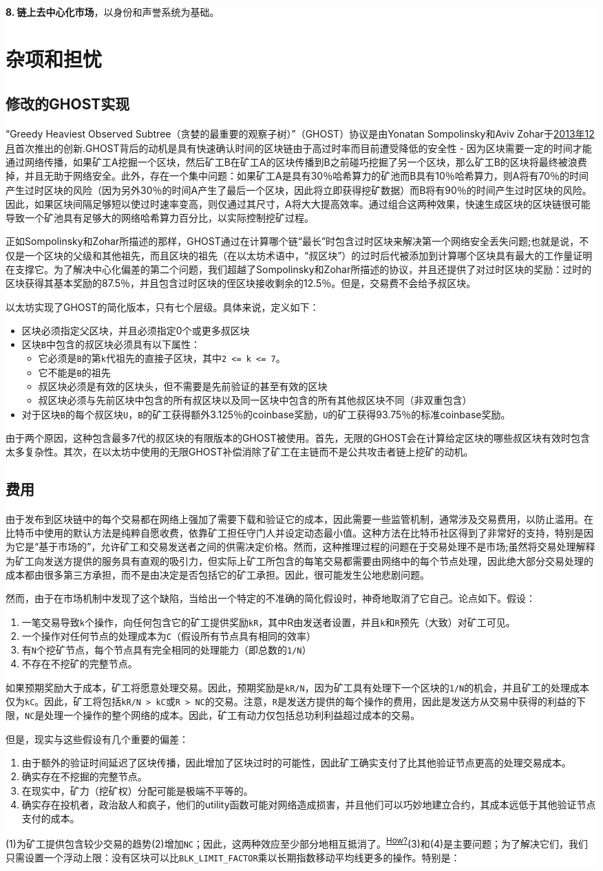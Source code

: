 **8. 链上去中心化市场**，以身份和声誉系统为基础。

# 杂项和担忧

## 修改的GHOST实现

“Greedy Heaviest Observed Subtree（贪婪的最重要的观察子树）”（GHOST）协议是由Yonatan Sompolinsky和Aviv Zohar于[2013年12月](https://eprint.iacr.org/2013/881.pdf)首次推出的创新.GHOST背后的动机是具有快速确认时间的区块链由于高过时率而目前遭受降低的安全性 - 因为区块需要一定的时间才能通过网络传播，如果矿工A挖掘一个区块，然后矿工B在矿工A的区块传播到B之前碰巧挖掘了另一个区块，那么矿工B的区块将最终被浪费掉，并且无助于网络安全。此外，存在一个集中问题：如果矿工A是具有30％哈希算力的矿池而B具有10％哈希算力，则A将有70％的时间产生过时区块的风险（因为另外30％的时间A产生了最后一个区块，因此将立即获得挖矿数据）而B将有90％的时间产生过时区块的风险。因此，如果区块间隔足够短以使过时速率变高，则仅通过其尺寸，A将大大提高效率。通过组合这两种效果，快速生成区块的区块链很可能导致一个矿池具有足够大的网络哈希算力百分比，以实际控制挖矿过程。

正如Sompolinsky和Zohar所描述的那样，GHOST通过在计算哪个链“最长”时包含过时区块来解决第一个网络安全丢失问题;也就是说，不仅是一个区块的父级和其他祖先，而且区块的祖先（在以太坊术语中，“叔区块”）的过时后代被添加到计算哪个区块具有最大的工作量证明在支撑它。为了解决中心化偏差的第二个问题，我们超越了Sompolinsky和Zohar所描述的协议，并且还提供了对过时区块的奖励：过时的区块获得其基本奖励的87.5％，并且包含过时区块的侄区块接收剩余的12.5％。但是，交易费不会给予叔区块。

以太坊实现了GHOST的简化版本，只有七个层级。具体来说，定义如下：

* 区块必须指定父区块，并且必须指定0个或更多叔区块
* 区块`B`中包含的叔区块必须具有以下属性：
  * 它必须是`B`的第`k`代祖先的直接子区块，其中`2 <= k <= 7`。
  * 它不能是`B`的祖先
  * 叔区块必须是有效的区块头，但不需要是先前验证的甚至有效的区块
  * 叔区块必须与先前区块中包含的所有叔区块以及同一区块中包含的所有其他叔区块不同（非双重包含）
* 对于区块`B`的每个叔区块`U`，`B`的矿工获得额外3.125％的coinbase奖励，`U`的矿工获得93.75％的标准coinbase奖励。

由于两个原因，这种包含最多7代的叔区块的有限版本的GHOST被使用。首先，无限的GHOST会在计算给定区块的哪些叔区块有效时包含太多复杂性。其次，在以太坊中使用的无限GHOST补偿消除了矿工在主链而不是公共攻击者链上挖矿的动机。

## 费用

由于发布到区块链中的每个交易都在网络上强加了需要下载和验证它的成本，因此需要一些监管机制，通常涉及交易费用，以防止滥用。在比特币中使用的默认方法是纯粹自愿收费，依靠矿工担任守门人并设定动态最小值。这种方法在比特币社区得到了非常好的支持，特别是因为它是“基于市场的”，允许矿工和交易发送者之间的供需决定价格。然而，这种推理过程的问题在于交易处理不是市场;虽然将交易处理解释为矿工向发送方提供的服务具有直观的吸引力，但实际上矿工所包含的每笔交易都需要由网络中的每个节点处理，因此绝大部分交易处理的成本都由很多第三方承担，而不是由决定是否包括它的矿工承担。因此，很可能发生公地悲剧问题。

然而，由于在市场机制中发现了这个缺陷，当给出一个特定的不准确的简化假设时，神奇地取消了它自己。论点如下。假设：

1. 一笔交易导致`k`个操作，向任何包含它的矿工提供奖励`kR`，其中R由发送者设置，并且`k`和`R`预先（大致）对矿工可见。
2. 一个操作对任何节点的处理成本为`C`（假设所有节点具有相同的效率）
3. 有`N`个挖矿节点，每个节点具有完全相同的处理能力（即总数的`1/N`）
4. 不存在不挖矿的完整节点。

如果预期奖励大于成本，矿工将愿意处理交易。因此，预期奖励是`kR/N`，因为矿工具有处理下一个区块的`1/N`的机会，并且矿工的处理成本仅为`kC`。因此，矿工将包括`kR/N > kC`或`R > NC`的交易。注意，`R`是发送方提供的每个操作的费用，因此是发送方从交易中获得的利益的下限，`NC`是处理一个操作的整个网络的成本。因此，矿工有动力仅包括总功利利益超过成本的交易。

但是，现实与这些假设有几个重要的偏差：

1. 由于额外的验证时间延迟了区块传播，因此增加了区块过时的可能性，因此矿工确实支付了比其他验证节点更高的处理交易成本。
2. 确实存在不挖掘的完整节点。
3. 在现实中，矿力（挖矿权）分配可能是极端不平等的。
4. 确实存在投机者，政治敌人和疯子，他们的utility函数可能对网络造成损害，并且他们可以巧妙地建立合约，其成本远低于其他验证节点支付的成本。

(1)为矿工提供包含较少交易的趋势(2)增加`NC`；因此，这两种效应至少部分地相互抵消了。<sup>[How?](https://github.com/ethereum/wiki/issues/447#issuecomment-316972260)</sup>(3)和(4)是主要问题；为了解决它们，我们只需设置一个浮动上限：没有区块可以比`BLK_LIMIT_FACTOR`乘以长期指数移动平均线更多的操作。特别是：
